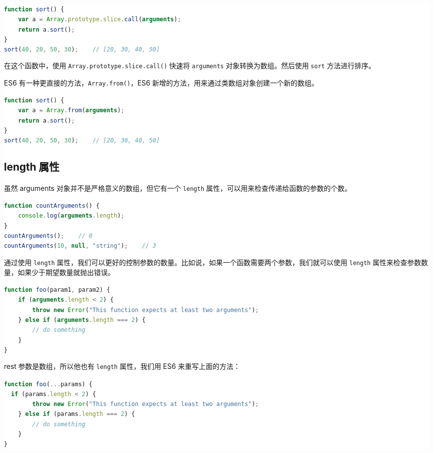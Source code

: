 ```js
function sort() {
    var a = Array.prototype.slice.call(arguments);
    return a.sort();
}
sort(40, 20, 50, 30);    // [20, 30, 40, 50]
```

在这个函数中，使用 `Array.prototype.slice.call()` 快速将 `arguments` 对象转换为数组。然后使用 `sort` 方法进行排序。

ES6 有一种更直接的方法，`Array.from()`，ES6 新增的方法，用来通过类数组对象创建一个新的数组。

```js
function sort() {
    var a = Array.from(arguments);
    return a.sort();
}
sort(40, 20, 50, 30);    // [20, 30, 40, 50]
```

## length 属性

虽然 arguments 对象并不是严格意义的数组，但它有一个 `length` 属性，可以用来检查传递给函数的参数的个数。

```js
function countArguments() {
    console.log(arguments.length);
}
countArguments();    // 0
countArguments(10, null, "string");    // 3
```

通过使用 `length` 属性，我们可以更好的控制参数的数量。比如说，如果一个函数需要两个参数，我们就可以使用 `length` 属性来检查参数数量，如果少于期望数量就抛出错误。

```js
function foo(param1, param2) {
    if (arguments.length < 2) {
        throw new Error("This function expects at least two arguments");
    } else if (arguments.length === 2) {
        // do something
    }
}
```


rest 参数是数组，所以他也有 `length` 属性，我们用 ES6 来重写上面的方法：

```js
function foo(...params) {
  if (params.length < 2) {
        throw new Error("This function expects at least two arguments");
    } else if (params.length === 2) {
        // do something
    }
}
```
